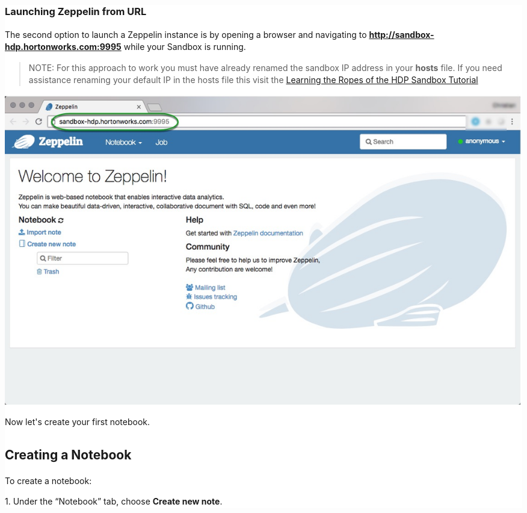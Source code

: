 ### Launching Zeppelin from URL

The second option to launch a Zeppelin instance is by opening a browser and navigating to **http://sandbox-hdp.hortonworks.com:9995** while your Sandbox is running.

>NOTE: For this approach to work you must have already renamed the sandbox IP address in your **hosts** file. If you need assistance renaming your default IP in the hosts file this visit the [Learning the Ropes of the HDP Sandbox Tutorial](https://hortonworks.com/tutorial/learning-the-ropes-of-the-hortonworks-sandbox/#map-sandbox-ip-to-your-desired-hostname-in-the-hosts-file)

![welcome-to-zepp-url](assets/welcome-to-zepp-url.jpg)

Now let's create your first notebook.

## Creating a Notebook

To create a notebook:

1\. Under the “Notebook” tab, choose **Create new note**.
